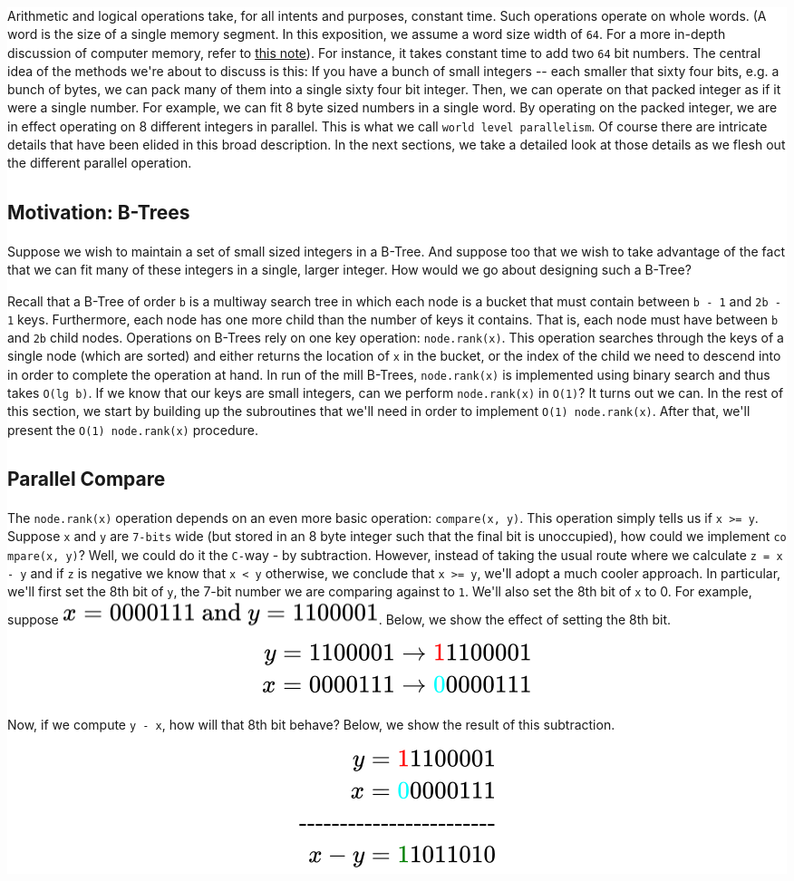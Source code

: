 Arithmetic and logical operations take, for all intents and purposes, constant time. Such operations operate on whole words.  (A word is the size of a single memory segment. In this exposition, we assume a word size width of `64`. For a more in-depth discussion of computer memory, refer to [this note](https://akkadia.org/drepper/cpumemory.pdf)). For instance, it takes constant time to add two `64` bit numbers. The central idea of the methods we're about to discuss is this: If you have a bunch of small integers -- each smaller that sixty four bits, e.g. a bunch of bytes, we can pack many of them into a single sixty four bit integer. Then, we can operate on that packed integer as if it were a single number. For example, we can fit 8 byte sized numbers in a single word. By operating on the packed integer, we are in effect operating on 8 different integers in parallel. This is what we call `world level parallelism`. Of course there are intricate details that have been elided in this broad description. In the next sections, we take a detailed look at those details as we flesh out the different parallel operation.

## Motivation: B-Trees

Suppose we wish to maintain a set of small sized integers in a B-Tree. And suppose too that we wish to take advantage of the fact that we can fit many of these integers in a single, larger integer. How would we go about designing such a B-Tree?

Recall that a B-Tree of order `b` is a multiway search tree in which each node is a bucket that must contain between `b - 1` and `2b - 1` keys. Furthermore, each node has one more child than the number of keys it contains. That is, each node must have between `b` and `2b` child nodes. Operations on B-Trees rely on one key operation: `node.rank(x)`. This operation searches through the keys of a single node (which are sorted) and either returns the location of `x` in the bucket, or the index of the child we need to descend into in order to complete the operation at hand. In run of the mill B-Trees, `node.rank(x)` is implemented using binary search and thus takes `O(lg b)`. If we know that our keys are small integers, can we perform `node.rank(x)` in `O(1)`? It turns out we can. In the rest of this section, we start by building up the subroutines that we'll need in order to implement `O(1) node.rank(x)`. After that, we'll present the `O(1) node.rank(x)` procedure.

## Parallel Compare

The `node.rank(x)` operation depends on an even more basic operation: `compare(x, y)`. This operation simply tells us if `x >= y`. Suppose `x` and `y` are `7-bits` wide (but stored in an 8 byte integer such that the final bit is unoccupied), how could we implement `compare(x, y)`? Well, we could do it the `C-`way - by subtraction. However, instead of taking the usual route where we calculate `z = x - y` and if `z` is negative we know that `x < y` otherwise, we conclude that `x >= y`, we'll adopt a much cooler approach. In particular, we'll first set the 8th bit of `y`, the 7-bit number we are comparing against to `1`. We'll also set the 8th bit of `x` to 0. For example, suppose  <img style="transform: translateY(0.1em); background: white;" src="../svg/r00ard6i01.svg">. Below, we show the effect of setting the 8th bit.



<div align="center"><img style="background: white;" src="../svg/NlyOijlPKY.svg"></div>

Now, if we compute `y - x`, how will that 8th bit behave? Below, we show the result of this subtraction.

 

<div align="center"><img style="background: white;" src="../svg/mi1XPKf4L7.svg"></div>
